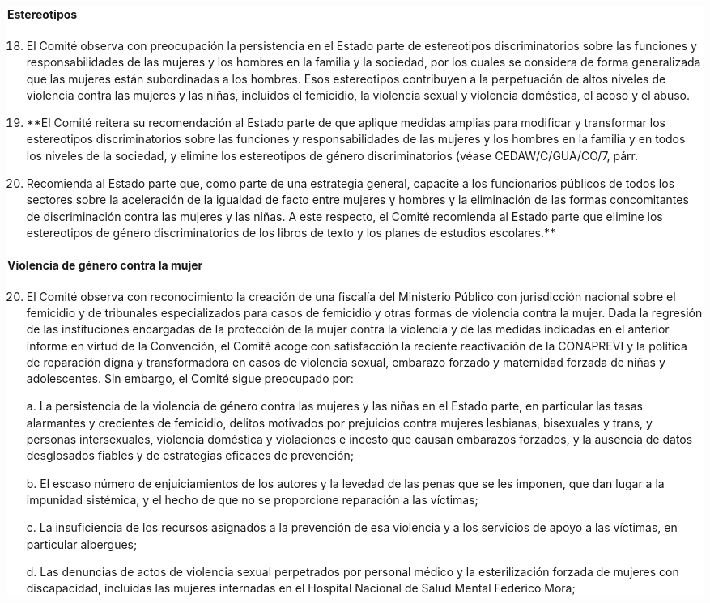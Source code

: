 #### Estereotipos

18. El Comité observa con preocupación la persistencia en el Estado parte
de estereotipos discriminatorios sobre las funciones y responsabilidades de
las mujeres y los hombres en la familia y la sociedad, por los cuales se
considera de forma generalizada que las mujeres están subordinadas a los
hombres. Esos estereotipos contribuyen a la perpetuación de altos niveles
de violencia contra las mujeres y las niñas, incluidos el femicidio, la
violencia sexual y violencia doméstica, el acoso y el abuso.

19. **El Comité reitera su recomendación al Estado parte de que aplique
medidas amplias para modificar y transformar los estereotipos
discriminatorios sobre las funciones y responsabilidades de las mujeres y
los hombres en la familia y en todos los niveles de la sociedad, y elimine
los estereotipos de género discriminatorios (véase CEDAW/C/GUA/CO/7, párr.
20) Recomienda al Estado parte que, como parte de una estrategia general,
capacite a los funcionarios públicos de todos los sectores sobre la
aceleración de la igualdad de facto entre mujeres y hombres y la
eliminación de las formas concomitantes de discriminación contra las
mujeres y las niñas. A este respecto, el Comité recomienda al Estado parte
que elimine los estereotipos de género discriminatorios de los libros de
texto y los planes de estudios escolares.**

#### Violencia de género contra la mujer

20. El Comité observa con reconocimiento la creación de una fiscalía del
Ministerio Público con jurisdicción nacional sobre el femicidio y de
tribunales especializados para casos de femicidio y otras formas de
violencia contra la mujer. Dada la regresión de las instituciones
encargadas de la protección de la mujer contra la violencia y de las
medidas indicadas en el anterior informe en virtud de la Convención, el
Comité acoge con satisfacción la reciente reactivación de la CONAPREVI y la
política de reparación digna y transformadora en casos de violencia sexual,
embarazo forzado y maternidad forzada de niñas y adolescentes. Sin embargo,
el Comité sigue preocupado por:

	a. La persistencia de la violencia de género contra las mujeres y las niñas
	en el Estado parte, en particular las tasas alarmantes y crecientes de
	femicidio, delitos motivados por prejuicios contra mujeres lesbianas,
	bisexuales y trans, y personas intersexuales, violencia doméstica y
	violaciones e incesto que causan embarazos forzados, y la ausencia de datos
	desglosados fiables y de estrategias eficaces de prevención;

	b. El escaso número de enjuiciamientos de los autores y la levedad de las
	penas que se les imponen, que dan lugar a la impunidad sistémica, y el
	hecho de que no se proporcione reparación a las víctimas;

	c. La insuficiencia de los recursos asignados a la prevención de esa
	violencia y a los servicios de apoyo a las víctimas, en particular
	albergues;

	d. Las denuncias de actos de violencia sexual perpetrados por personal
	médico y la esterilización forzada de mujeres con discapacidad, incluidas
	las mujeres internadas en el Hospital Nacional de Salud Mental Federico
	Mora;
